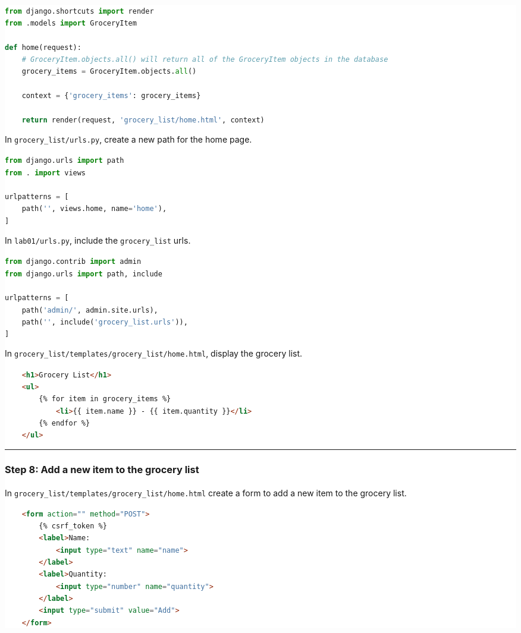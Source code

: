 ```python
from django.shortcuts import render
from .models import GroceryItem

def home(request):
    # GroceryItem.objects.all() will return all of the GroceryItem objects in the database
    grocery_items = GroceryItem.objects.all()

    context = {'grocery_items': grocery_items}

    return render(request, 'grocery_list/home.html', context)
```

In `grocery_list/urls.py`, create a new path for the home page.

```python
from django.urls import path
from . import views

urlpatterns = [
    path('', views.home, name='home'),
]
```

In `lab01/urls.py`, include the `grocery_list` urls.

```python
from django.contrib import admin
from django.urls import path, include

urlpatterns = [
    path('admin/', admin.site.urls),
    path('', include('grocery_list.urls')),
]
```

In `grocery_list/templates/grocery_list/home.html`, display the grocery list.

```html
    <h1>Grocery List</h1>
    <ul>
        {% for item in grocery_items %}
            <li>{{ item.name }} - {{ item.quantity }}</li>
        {% endfor %}
    </ul>
```

---

### **Step 8**: Add a new item to the grocery list

In `grocery_list/templates/grocery_list/home.html` create a form to add a new item to the grocery list.

```html
    <form action="" method="POST">
        {% csrf_token %}
        <label>Name:
            <input type="text" name="name">
        </label>
        <label>Quantity:
            <input type="number" name="quantity">
        </label>
        <input type="submit" value="Add">
    </form>
```

